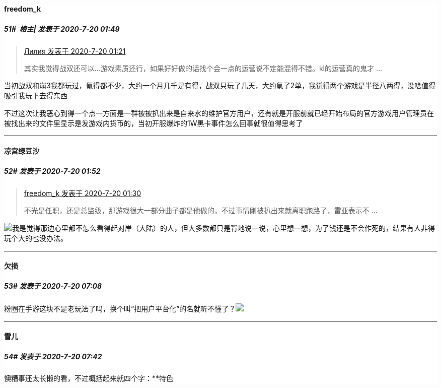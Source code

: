 ####  freedom_k  
##### 51#         楼主| 发表于 2020-7-20 01:49



<blockquote><a href="httphttps://bbs.saraba1st.com/2b/forum.php?mod=redirect&amp;goto=findpost&amp;pid=48156967&amp;ptid=1947831" target="_blank">Лилия 发表于 2020-7-20 01:21</a>

其实我觉得战双还可以…游戏素质还行，如果好好做的话找个会一点的运营说不定能混得不错。kl的运营真的鬼才 ...</blockquote>
当初战双和崩3我都玩过，氪得都不少，大约一个月几千是有得，战双只玩了几天，大约氪了2单，我觉得两个游戏是半径八两得，没啥值得吸引我玩下去得东西


不过这次让我恶心到得一个点一方面是一群被被扒出来是自来水的维护官方用户，还有就是开服前就已经开始布局的官方游戏用户管理员在被找出来的文件里显示是发游戏内货币的，当初开服爆炸的1W黑卡事件怎么回事就很值得思考了







-----

####  凉宫绿豆沙  
##### 52#       发表于 2020-7-20 01:52



<blockquote><a href="httphttps://bbs.saraba1st.com/2b/forum.php?mod=redirect&amp;goto=findpost&amp;pid=48157002&amp;ptid=1947831" target="_blank">freedom_k 发表于 2020-7-20 01:30</a>

不光是任职，还是总监级，那游戏很大一部分曲子都是他做的，不过事情刚被扒出来就离职跑路了，雷亚表示不 ...</blockquote>
<img src="https://static.saraba1st.com/image/smiley/face2017/047.png" referrerpolicy="no-referrer">我是觉得那边心里都不怎么看得起对岸（大陆）的人，但大多数都只是背地说一说，心里想一想，为了钱还是不会作死的，结果有人非得玩个大的也没办法。







-----

####  欠损  
##### 53#       发表于 2020-7-20 07:08




粉圈在手游这块不是老玩法了吗，换个叫“把用户平台化”的名就听不懂了？<img src="https://static.saraba1st.com/image/smiley/face2017/064.png" referrerpolicy="no-referrer">







-----

####  雪儿  
##### 54#       发表于 2020-7-20 07:42




懊糟事还太长懒的看，不过概括起来就四个字：**特色
